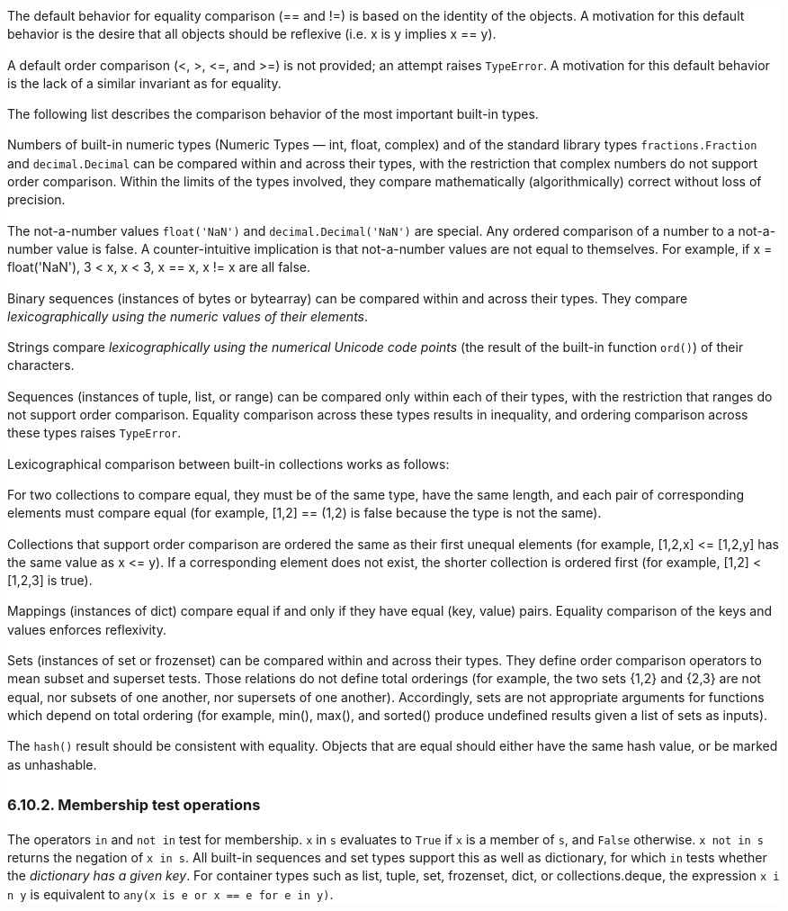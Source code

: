 The default behavior for equality comparison (== and !=) is based on the identity of the objects. A motivation for this default behavior is the desire that all objects should be reflexive (i.e. x is y implies x == y).

A default order comparison (<, >, <=, and >=) is not provided; an attempt raises ``TypeError``. A motivation for this default behavior is the lack of a similar invariant as for equality.

The following list describes the comparison behavior of the most important built-in types.

Numbers of built-in numeric types (Numeric Types — int, float, complex) and of the standard library types ``fractions.Fraction`` and ``decimal.Decimal`` can be compared within and across their types, with the restriction that complex numbers do not support order comparison. Within the limits of the types involved, they compare mathematically (algorithmically) correct without loss of precision.

The not-a-number values ``float('NaN')`` and ``decimal.Decimal('NaN')`` are special. Any ordered comparison of a number to a not-a-number value is false. A counter-intuitive implication is that not-a-number values are not equal to themselves. For example, if x = float('NaN'), 3 < x, x < 3, x == x, x != x are all false.

Binary sequences (instances of bytes or bytearray) can be compared within and across their types. They compare _lexicographically using the numeric values of their elements_.

Strings compare _lexicographically using the numerical Unicode code points_ (the result of the built-in function ``ord()``) of their characters.

Sequences (instances of tuple, list, or range) can be compared only within each of their types, with the restriction that ranges do not support order comparison. Equality comparison across these types results in inequality, and ordering comparison across these types raises ``TypeError``.


Lexicographical comparison between built-in collections works as follows:

For two collections to compare equal, they must be of the same type, have the same length, and each pair of corresponding elements must compare equal (for example, [1,2] == (1,2) is false because the type is not the same).

Collections that support order comparison are ordered the same as their first unequal elements (for example, [1,2,x] <= [1,2,y] has the same value as x <= y). If a corresponding element does not exist, the shorter collection is ordered first (for example, [1,2] < [1,2,3] is true).

Mappings (instances of dict) compare equal if and only if they have equal (key, value) pairs. Equality comparison of the keys and values enforces reflexivity.

Sets (instances of set or frozenset) can be compared within and across their types. They define order comparison operators to mean subset and superset tests. Those relations do not define total orderings (for example, the two sets {1,2} and {2,3} are not equal, nor subsets of one another, nor supersets of one another). Accordingly, sets are not appropriate arguments for functions which depend on total ordering (for example, min(), max(), and sorted() produce undefined results given a list of sets as inputs).

The ``hash()`` result should be consistent with equality. Objects that are equal should either have the same hash value, or be marked as unhashable.

### <a name="6_10_2"></a> 6.10.2. Membership test operations

The operators ``in`` and ``not in`` test for membership. ``x`` in ``s`` evaluates to ``True`` if ``x`` is a member of ``s``, and ``False`` otherwise. ``x not in s`` returns the negation of ``x in s``. All built-in sequences and set types support this as well as dictionary, for which ``in`` tests whether the _dictionary has a given key_. For container types such as list, tuple, set, frozenset, dict, or collections.deque, the expression ``x in y`` is equivalent to ``any(x is e or x == e for e in y)``.
